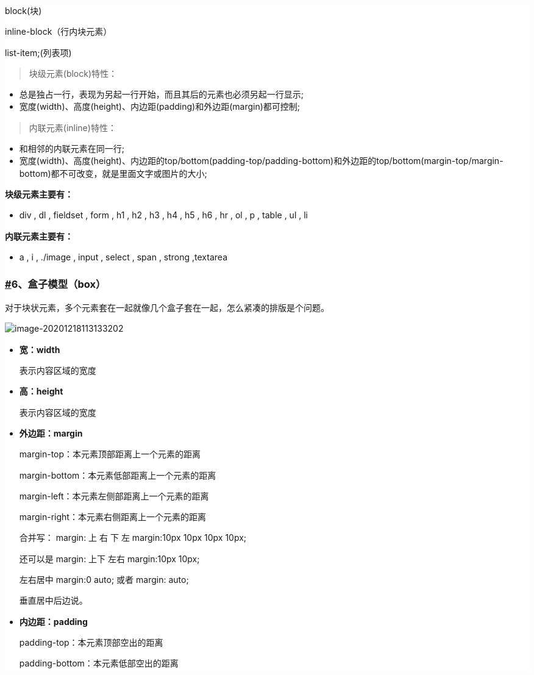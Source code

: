   block(块)

  inline-block（行内块元素）

  list-item;(列表项)

> 块级元素(block)特性：

- 总是独占一行，表现为另起一行开始，而且其后的元素也必须另起一行显示;
- 宽度(width)、高度(height)、内边距(padding)和外边距(margin)都可控制;

> 内联元素(inline)特性：

- 和相邻的内联元素在同一行;
- 宽度(width)、高度(height)、内边距的top/bottom(padding-top/padding-bottom)和外边距的top/bottom(margin-top/margin-bottom)都不可改变，就是里面文字或图片的大小;

**块级元素主要有：**

- div , dl , fieldset , form , h1 , h2 , h3 , h4 , h5 , h6 , hr , ol , p , table , ul , li

**内联元素主要有：**

- a , i , ./image , input , select , span , strong ,textarea

### [#](https://www.ydlclass.com/doc21xnv/javaweb/css/#_6、盒子模型-box)6、盒子模型（box）

对于块状元素，多个元素套在一起就像几个盒子套在一起，怎么紧凑的排版是个问题。

![image-20201218113133202](https://www.ydlclass.com/doc21xnv/assets/image-20201218113133202.24fd9017.png)

- **宽：width**

  表示内容区域的宽度

- **高：height**

  表示内容区域的宽度

- **外边距：margin**

  margin-top：本元素顶部距离上一个元素的距离

  margin-bottom：本元素低部距离上一个元素的距离

  margin-left：本元素左侧部距离上一个元素的距离

  margin-right：本元素右侧距离上一个元素的距离

  合并写： margin: 上 右 下 左 margin:10px 10px 10px 10px;

  还可以是 margin: 上下 左右 margin:10px 10px;

  左右居中 margin:0 auto; 或者 margin: auto;

  垂直居中后边说。

- **内边距：padding**

  padding-top：本元素顶部空出的距离

  padding-bottom：本元素低部空出的距离
